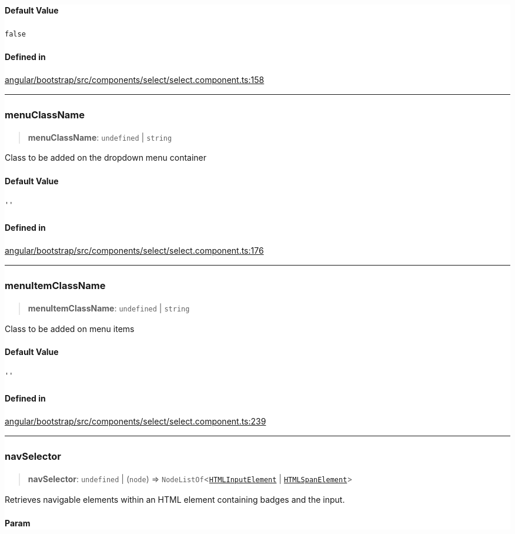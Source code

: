 #### Default Value

`false`

#### Defined in

[angular/bootstrap/src/components/select/select.component.ts:158](https://github.com/AmadeusITGroup/AgnosUI/blob/e3d9ae532996b4f2a86c4340ae5f831de308b513/angular/bootstrap/src/components/select/select.component.ts#L158)

***

### menuClassName

> **menuClassName**: `undefined` \| `string`

Class to be added on the dropdown menu container

#### Default Value

`''`

#### Defined in

[angular/bootstrap/src/components/select/select.component.ts:176](https://github.com/AmadeusITGroup/AgnosUI/blob/e3d9ae532996b4f2a86c4340ae5f831de308b513/angular/bootstrap/src/components/select/select.component.ts#L176)

***

### menuItemClassName

> **menuItemClassName**: `undefined` \| `string`

Class to be added on menu items

#### Default Value

`''`

#### Defined in

[angular/bootstrap/src/components/select/select.component.ts:239](https://github.com/AmadeusITGroup/AgnosUI/blob/e3d9ae532996b4f2a86c4340ae5f831de308b513/angular/bootstrap/src/components/select/select.component.ts#L239)

***

### navSelector

> **navSelector**: `undefined` \| (`node`) => `NodeListOf`\<[`HTMLInputElement`](https://developer.mozilla.org/docs/Web/API/HTMLInputElement) \| [`HTMLSpanElement`](https://developer.mozilla.org/docs/Web/API/HTMLSpanElement)\>

Retrieves navigable elements within an HTML element containing badges and the input.

#### Param
